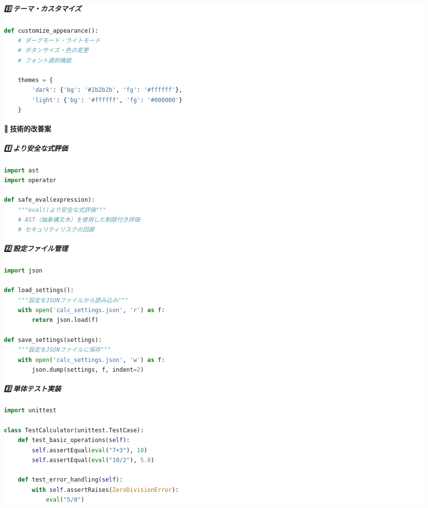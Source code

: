 ##### 5️⃣ **テーマ・カスタマイズ**
```python
def customize_appearance():
    # ダークモード・ライトモード
    # ボタンサイズ・色の変更
    # フォント選択機能
    
    themes = {
        'dark': {'bg': '#2b2b2b', 'fg': '#ffffff'},
        'light': {'bg': '#ffffff', 'fg': '#000000'}
    }
```

#### 🔧 **技術的改善案**

##### 1️⃣ **より安全な式評価**
```python
import ast
import operator

def safe_eval(expression):
    """eval()より安全な式評価"""
    # AST（抽象構文木）を使用した制限付き評価
    # セキュリティリスクの回避
```

##### 2️⃣ **設定ファイル管理**
```python
import json

def load_settings():
    """設定をJSONファイルから読み込み"""
    with open('calc_settings.json', 'r') as f:
        return json.load(f)

def save_settings(settings):
    """設定をJSONファイルに保存"""
    with open('calc_settings.json', 'w') as f:
        json.dump(settings, f, indent=2)
```

##### 3️⃣ **単体テスト実装**
```python
import unittest

class TestCalculator(unittest.TestCase):
    def test_basic_operations(self):
        self.assertEqual(eval("7+3"), 10)
        self.assertEqual(eval("10/2"), 5.0)
    
    def test_error_handling(self):
        with self.assertRaises(ZeroDivisionError):
            eval("5/0")
```
